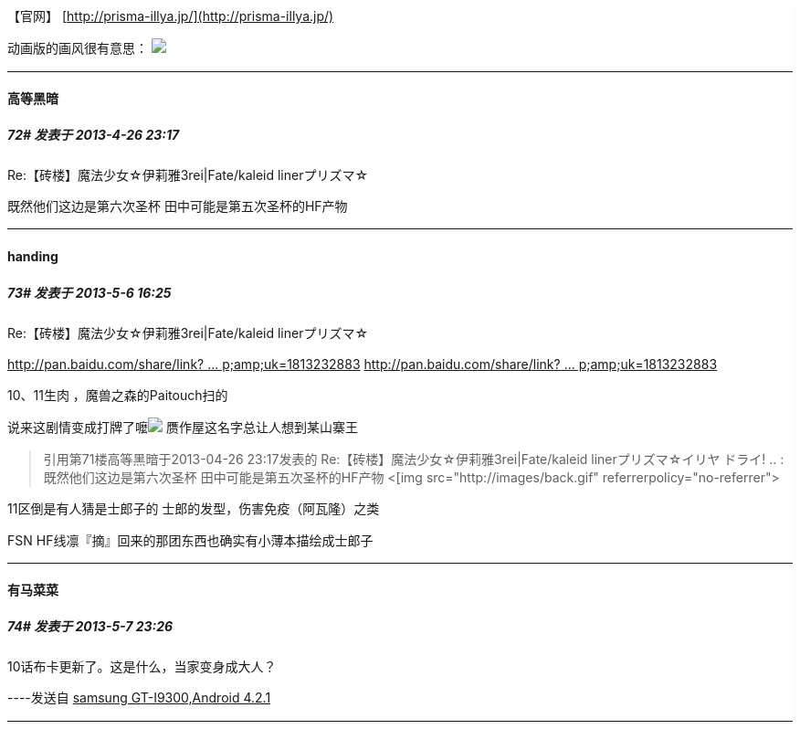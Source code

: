 
【官网】
[http://prisma-illya.jp/](http://prisma-illya.jp/)

动画版的画风很有意思：
<img src="http://i.imgur.com/Ikz7zty.jpg" referrerpolicy="no-referrer">


-----

####  高等黑暗  
##### 72#       发表于 2013-4-26 23:17

Re:【砖楼】魔法少女☆伊莉雅3rei|Fate/kaleid linerプリズマ☆


既然他们这边是第六次圣杯
田中可能是第五次圣杯的HF产物


-----

####  handing  
##### 73#       发表于 2013-5-6 16:25

Re:【砖楼】魔法少女☆伊莉雅3rei|Fate/kaleid linerプリズマ☆


[http://pan.baidu.com/share/link? ... p;amp;uk=1813232883](http://pan.baidu.com/share/link?shareid=520606&amp;amp;uk=1813232883)
[http://pan.baidu.com/share/link? ... p;amp;uk=1813232883](http://pan.baidu.com/share/link?shareid=516581&amp;amp;uk=1813232883)

10、11生肉 ，魔兽之森的Paitouch扫的


说来这剧情变成打牌了嚒<img src="https://static.saraba1st.com/image/smiley/face/191.gif" referrerpolicy="no-referrer">
赝作屋这名字总让人想到某山寨王
<blockquote>引用第71楼高等黑暗于2013-04-26 23:17发表的 Re:【砖楼】魔法少女☆伊莉雅3rei|Fate/kaleid linerプリズマ☆イリヤ ドライ! .. :
既然他们这边是第六次圣杯
田中可能是第五次圣杯的HF产物 <[img src="http://images/back.gif" referrerpolicy="no-referrer"></blockquote>11区倒是有人猜是士郎子的
士郎的发型，伤害免疫（阿瓦隆）之类

FSN HF线凛『摘』回来的那团东西也确实有小薄本描绘成士郎子


-----

####  有马菜菜  
##### 74#       发表于 2013-5-7 23:26


10话布卡更新了。这是什么，当家变身成大人？

----发送自 [samsung GT-I9300,Android 4.2.1](http://stage1.5j4m.com)


-----
